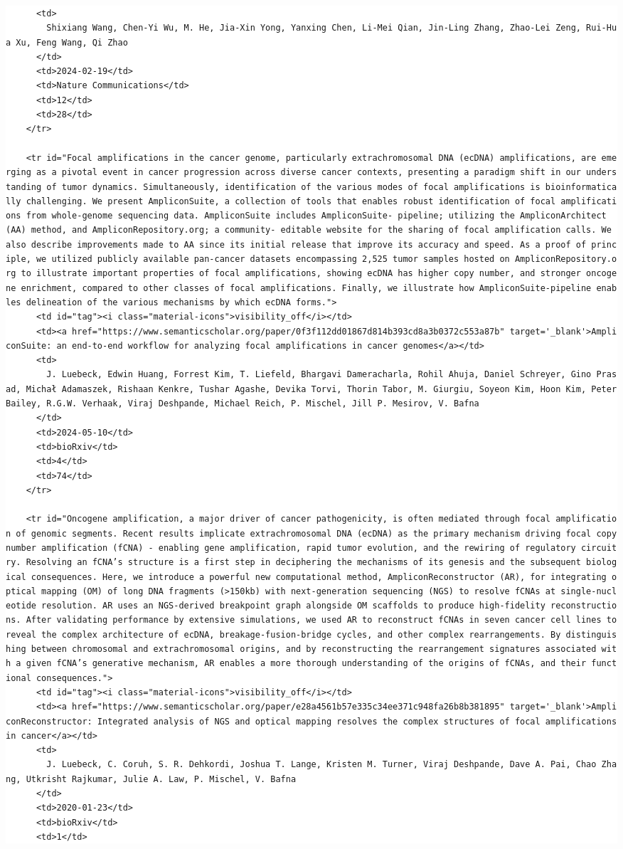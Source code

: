          <td>
            Shixiang Wang, Chen-Yi Wu, M. He, Jia-Xin Yong, Yanxing Chen, Li-Mei Qian, Jin-Ling Zhang, Zhao-Lei Zeng, Rui-Hua Xu, Feng Wang, Qi Zhao
          </td>
          <td>2024-02-19</td>
          <td>Nature Communications</td>
          <td>12</td>
          <td>28</td>
        </tr>
    
        <tr id="Focal amplifications in the cancer genome, particularly extrachromosomal DNA (ecDNA) amplifications, are emerging as a pivotal event in cancer progression across diverse cancer contexts, presenting a paradigm shift in our understanding of tumor dynamics. Simultaneously, identification of the various modes of focal amplifications is bioinformatically challenging. We present AmpliconSuite, a collection of tools that enables robust identification of focal amplifications from whole-genome sequencing data. AmpliconSuite includes AmpliconSuite- pipeline; utilizing the AmpliconArchitect (AA) method, and AmpliconRepository.org; a community- editable website for the sharing of focal amplification calls. We also describe improvements made to AA since its initial release that improve its accuracy and speed. As a proof of principle, we utilized publicly available pan-cancer datasets encompassing 2,525 tumor samples hosted on AmpliconRepository.org to illustrate important properties of focal amplifications, showing ecDNA has higher copy number, and stronger oncogene enrichment, compared to other classes of focal amplifications. Finally, we illustrate how AmpliconSuite-pipeline enables delineation of the various mechanisms by which ecDNA forms.">
          <td id="tag"><i class="material-icons">visibility_off</i></td>
          <td><a href="https://www.semanticscholar.org/paper/0f3f112dd01867d814b393cd8a3b0372c553a87b" target='_blank'>AmpliconSuite: an end-to-end workflow for analyzing focal amplifications in cancer genomes</a></td>
          <td>
            J. Luebeck, Edwin Huang, Forrest Kim, T. Liefeld, Bhargavi Dameracharla, Rohil Ahuja, Daniel Schreyer, Gino Prasad, Michał Adamaszek, Rishaan Kenkre, Tushar Agashe, Devika Torvi, Thorin Tabor, M. Giurgiu, Soyeon Kim, Hoon Kim, Peter Bailey, R.G.W. Verhaak, Viraj Deshpande, Michael Reich, P. Mischel, Jill P. Mesirov, V. Bafna
          </td>
          <td>2024-05-10</td>
          <td>bioRxiv</td>
          <td>4</td>
          <td>74</td>
        </tr>
    
        <tr id="Oncogene amplification, a major driver of cancer pathogenicity, is often mediated through focal amplification of genomic segments. Recent results implicate extrachromosomal DNA (ecDNA) as the primary mechanism driving focal copy number amplification (fCNA) - enabling gene amplification, rapid tumor evolution, and the rewiring of regulatory circuitry. Resolving an fCNA’s structure is a first step in deciphering the mechanisms of its genesis and the subsequent biological consequences. Here, we introduce a powerful new computational method, AmpliconReconstructor (AR), for integrating optical mapping (OM) of long DNA fragments (>150kb) with next-generation sequencing (NGS) to resolve fCNAs at single-nucleotide resolution. AR uses an NGS-derived breakpoint graph alongside OM scaffolds to produce high-fidelity reconstructions. After validating performance by extensive simulations, we used AR to reconstruct fCNAs in seven cancer cell lines to reveal the complex architecture of ecDNA, breakage-fusion-bridge cycles, and other complex rearrangements. By distinguishing between chromosomal and extrachromosomal origins, and by reconstructing the rearrangement signatures associated with a given fCNA’s generative mechanism, AR enables a more thorough understanding of the origins of fCNAs, and their functional consequences.">
          <td id="tag"><i class="material-icons">visibility_off</i></td>
          <td><a href="https://www.semanticscholar.org/paper/e28a4561b57e335c34ee371c948fa26b8b381895" target='_blank'>AmpliconReconstructor: Integrated analysis of NGS and optical mapping resolves the complex structures of focal amplifications in cancer</a></td>
          <td>
            J. Luebeck, C. Coruh, S. R. Dehkordi, Joshua T. Lange, Kristen M. Turner, Viraj Deshpande, Dave A. Pai, Chao Zhang, Utkrisht Rajkumar, Julie A. Law, P. Mischel, V. Bafna
          </td>
          <td>2020-01-23</td>
          <td>bioRxiv</td>
          <td>1</td>